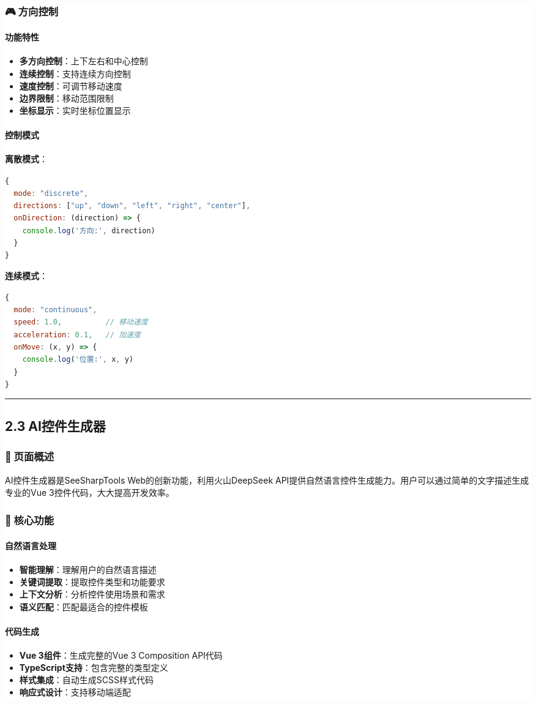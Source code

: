 ### 🎮 方向控制

#### 功能特性
- **多方向控制**：上下左右和中心控制
- **连续控制**：支持连续方向控制
- **速度控制**：可调节移动速度
- **边界限制**：移动范围限制
- **坐标显示**：实时坐标位置显示

#### 控制模式

**离散模式**：
```javascript
{
  mode: "discrete",
  directions: ["up", "down", "left", "right", "center"],
  onDirection: (direction) => {
    console.log('方向:', direction)
  }
}
```

**连续模式**：
```javascript
{
  mode: "continuous",
  speed: 1.0,          // 移动速度
  acceleration: 0.1,   // 加速度
  onMove: (x, y) => {
    console.log('位置:', x, y)
  }
}
```

---

## 2.3 AI控件生成器

### 🧠 页面概述

AI控件生成器是SeeSharpTools Web的创新功能，利用火山DeepSeek API提供自然语言控件生成能力。用户可以通过简单的文字描述生成专业的Vue 3控件代码，大大提高开发效率。

### 🎯 核心功能

#### 自然语言处理
- **智能理解**：理解用户的自然语言描述
- **关键词提取**：提取控件类型和功能要求
- **上下文分析**：分析控件使用场景和需求
- **语义匹配**：匹配最适合的控件模板

#### 代码生成
- **Vue 3组件**：生成完整的Vue 3 Composition API代码
- **TypeScript支持**：包含完整的类型定义
- **样式集成**：自动生成SCSS样式代码
- **响应式设计**：支持移动端适配
